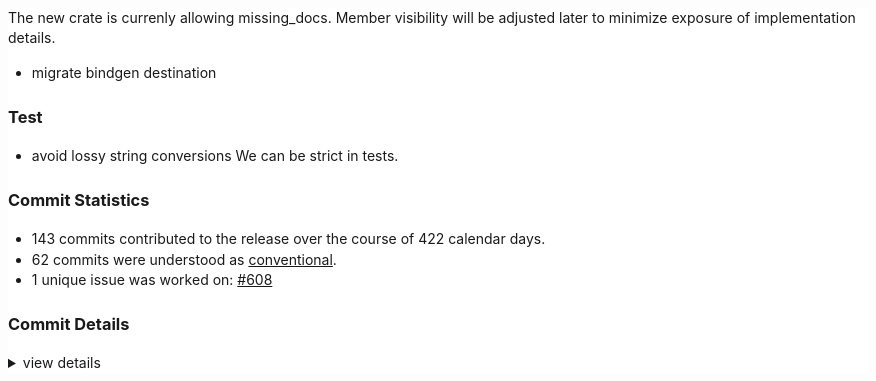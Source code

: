    
   The new crate is currenly allowing missing_docs. Member visibility
   will be adjusted later to minimize exposure of implementation details.
 - <csr-id-81bc307dce452f0aacbfbe8c304089d11ddd8c5e/> migrate bindgen destination

### Test

 - <csr-id-572d047e37111b732be49ef3ad6fb16f70aa4063/> avoid lossy string conversions
   We can be strict in tests.

### Commit Statistics

<csr-read-only-do-not-edit/>

 - 143 commits contributed to the release over the course of 422 calendar days.
 - 62 commits were understood as [conventional](https://www.conventionalcommits.org).
 - 1 unique issue was worked on: [#608](https://github.com/aya-rs/aya/issues/608)

### Commit Details

<csr-read-only-do-not-edit/>

<details><summary>view details</summary></details>

